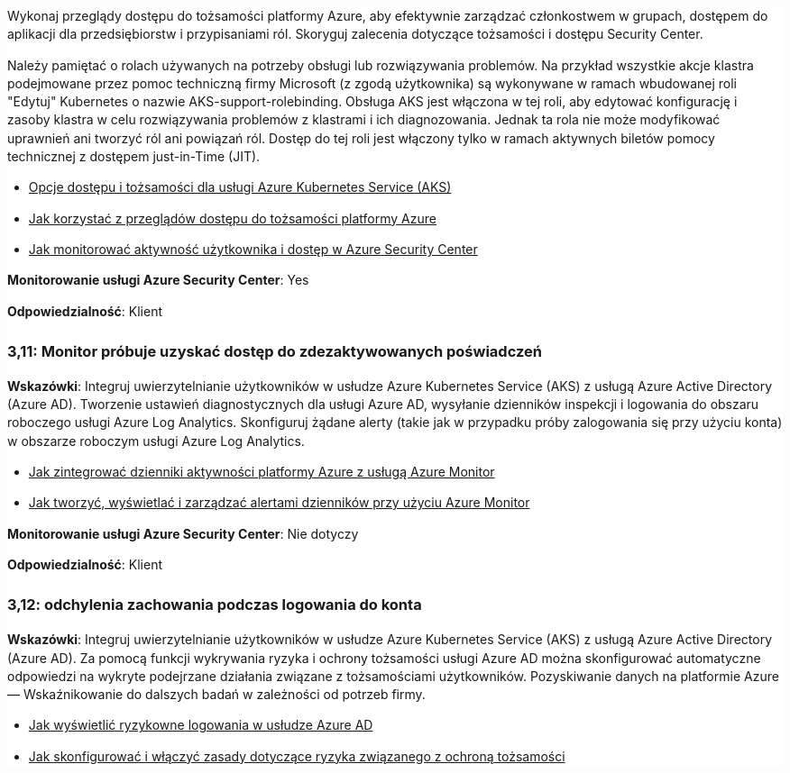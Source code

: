 Wykonaj przeglądy dostępu do tożsamości platformy Azure, aby efektywnie zarządzać członkostwem w grupach, dostępem do aplikacji dla przedsiębiorstw i przypisaniami ról. Skoryguj zalecenia dotyczące tożsamości i dostępu Security Center.

Należy pamiętać o rolach używanych na potrzeby obsługi lub rozwiązywania problemów. Na przykład wszystkie akcje klastra podejmowane przez pomoc techniczną firmy Microsoft (z zgodą użytkownika) są wykonywane w ramach wbudowanej roli "Edytuj" Kubernetes o nazwie AKS-support-rolebinding. Obsługa AKS jest włączona w tej roli, aby edytować konfigurację i zasoby klastra w celu rozwiązywania problemów z klastrami i ich diagnozowania. Jednak ta rola nie może modyfikować uprawnień ani tworzyć ról ani powiązań ról. Dostęp do tej roli jest włączony tylko w ramach aktywnych biletów pomocy technicznej z dostępem just-in-Time (JIT).
 
- [Opcje dostępu i tożsamości dla usługi Azure Kubernetes Service (AKS)](concepts-identity.md)

- [Jak korzystać z przeglądów dostępu do tożsamości platformy Azure](../active-directory/governance/access-reviews-overview.md)

- [Jak monitorować aktywność użytkownika i dostęp w Azure Security Center](../security-center/security-center-identity-access.md)

**Monitorowanie usługi Azure Security Center**: Yes

**Odpowiedzialność**: Klient

### <a name="311-monitor-attempts-to-access-deactivated-credentials"></a>3,11: Monitor próbuje uzyskać dostęp do zdezaktywowanych poświadczeń

**Wskazówki**: Integruj uwierzytelnianie użytkowników w usłudze Azure Kubernetes Service (AKS) z usługą Azure Active Directory (Azure AD). Tworzenie ustawień diagnostycznych dla usługi Azure AD, wysyłanie dzienników inspekcji i logowania do obszaru roboczego usługi Azure Log Analytics. Skonfiguruj żądane alerty (takie jak w przypadku próby zalogowania się przy użyciu konta) w obszarze roboczym usługi Azure Log Analytics.
- [Jak zintegrować dzienniki aktywności platformy Azure z usługą Azure Monitor](../active-directory/reports-monitoring/howto-integrate-activity-logs-with-log-analytics.md)

- [Jak tworzyć, wyświetlać i zarządzać alertami dzienników przy użyciu Azure Monitor](../azure-monitor/platform/alerts-log.md)

**Monitorowanie usługi Azure Security Center**: Nie dotyczy

**Odpowiedzialność**: Klient

### <a name="312-alert-on-account-login-behavior-deviation"></a>3,12: odchylenia zachowania podczas logowania do konta

**Wskazówki**: Integruj uwierzytelnianie użytkowników w usłudze Azure Kubernetes Service (AKS) z usługą Azure Active Directory (Azure AD). Za pomocą funkcji wykrywania ryzyka i ochrony tożsamości usługi Azure AD można skonfigurować automatyczne odpowiedzi na wykryte podejrzane działania związane z tożsamościami użytkowników. Pozyskiwanie danych na platformie Azure — Wskaźnikowanie do dalszych badań w zależności od potrzeb firmy.

- [Jak wyświetlić ryzykowne logowania w usłudze Azure AD](../active-directory/identity-protection/overview-identity-protection.md)

- [Jak skonfigurować i włączyć zasady dotyczące ryzyka związanego z ochroną tożsamości](../active-directory/identity-protection/howto-identity-protection-configure-risk-policies.md)
